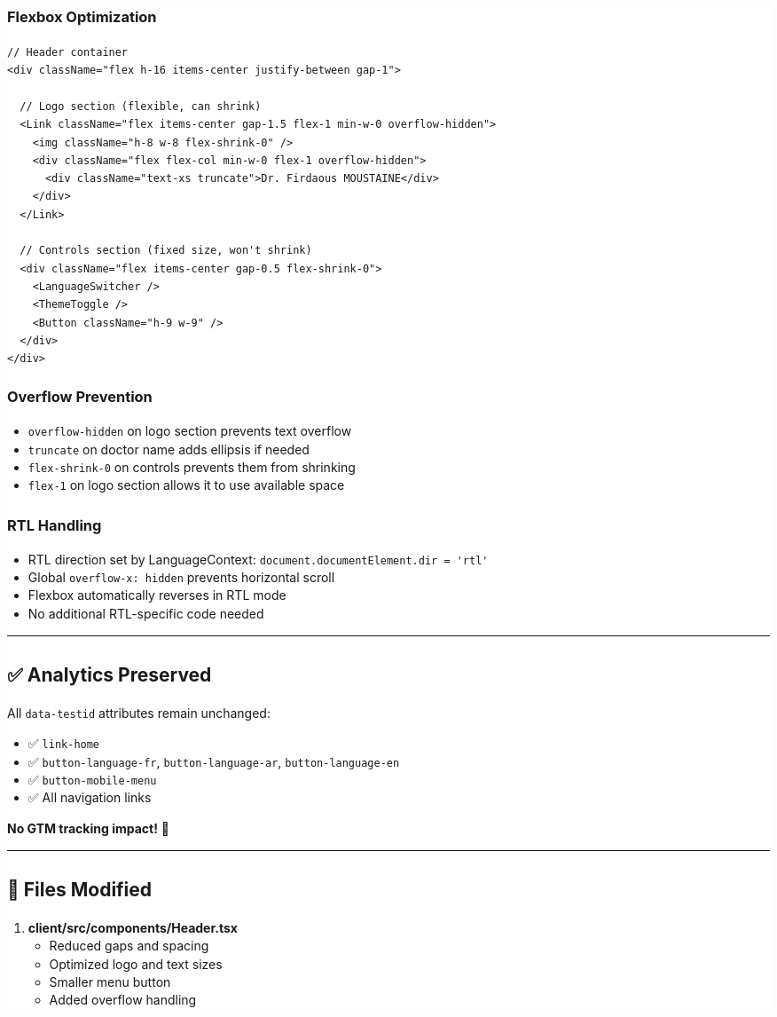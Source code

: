 ### **Flexbox Optimization**
```tsx
// Header container
<div className="flex h-16 items-center justify-between gap-1">
  
  // Logo section (flexible, can shrink)
  <Link className="flex items-center gap-1.5 flex-1 min-w-0 overflow-hidden">
    <img className="h-8 w-8 flex-shrink-0" />
    <div className="flex flex-col min-w-0 flex-1 overflow-hidden">
      <div className="text-xs truncate">Dr. Firdaous MOUSTAINE</div>
    </div>
  </Link>
  
  // Controls section (fixed size, won't shrink)
  <div className="flex items-center gap-0.5 flex-shrink-0">
    <LanguageSwitcher />
    <ThemeToggle />
    <Button className="h-9 w-9" />
  </div>
</div>
```

### **Overflow Prevention**
- `overflow-hidden` on logo section prevents text overflow
- `truncate` on doctor name adds ellipsis if needed
- `flex-shrink-0` on controls prevents them from shrinking
- `flex-1` on logo section allows it to use available space

### **RTL Handling**
- RTL direction set by LanguageContext: `document.documentElement.dir = 'rtl'`
- Global `overflow-x: hidden` prevents horizontal scroll
- Flexbox automatically reverses in RTL mode
- No additional RTL-specific code needed

---

## ✅ **Analytics Preserved**

All `data-testid` attributes remain unchanged:
- ✅ `link-home`
- ✅ `button-language-fr`, `button-language-ar`, `button-language-en`
- ✅ `button-mobile-menu`
- ✅ All navigation links

**No GTM tracking impact!** 🎯

---

## 📁 **Files Modified**

1. **client/src/components/Header.tsx**
   - Reduced gaps and spacing
   - Optimized logo and text sizes
   - Smaller menu button
   - Added overflow handling
